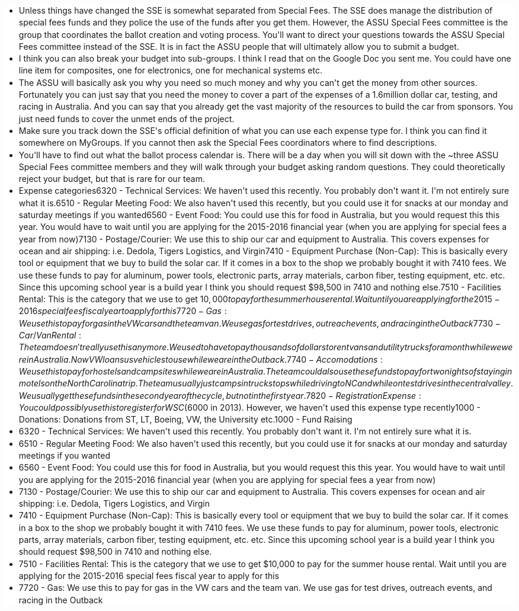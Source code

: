 * Unless things have changed the SSE is somewhat separated from Special Fees. The SSE does manage the distribution of special fees funds and they police the use of the funds after you get them. However, the ASSU Special Fees committee is the group that coordinates the ballot creation and voting process. You'll want to direct your questions towards the ASSU Special Fees committee instead of the SSE. It is in fact the ASSU people that will ultimately allow you to submit a budget. 
* I think you can also break your budget into sub-groups. I think I read that on the Google Doc you sent me. You could have one line item for composites, one for electronics, one for mechanical systems etc.
* The ASSU will basically ask you why you need so much money and why you can't get the money from other sources. Fortunately you can just say that you need the money to cover a part of the expenses of a 1.6million dollar car, testing, and racing in Australia. And you can say that you already get the vast majority of the resources to build the car from sponsors. You just need funds to cover the unmet ends of the project.
* Make sure you track down the SSE's official definition of what you can use each expense type for. I think you can find it somewhere on MyGroups. If you cannot then ask the Special Fees coordinators where to find descriptions.
* You'll have to find out what the ballot process calendar is. There will be a day when you will sit down with the ~three ASSU Special Fees committee members and they will walk through your budget asking random questions. They could theoretically reject your budget, but that is rare for our team.
* Expense categories6320 - Technical Services: We haven't used this recently. You probably don't want it. I'm not entirely sure what it is.6510 - Regular Meeting Food: We also haven't used this recently, but you could use it for snacks at our monday and saturday meetings if you wanted6560 - Event Food: You could use this for food in Australia, but you would request this this year. You would have to wait until you are applying for the 2015-2016 financial year (when you are applying for special fees a year from now)7130 - Postage/Courier: We use this to ship our car and equipment to Australia. This covers expenses for ocean and air shipping: i.e. Dedola, Tigers Logistics, and Virgin7410 - Equipment Purchase (Non-Cap): This is basically every tool or equipment that we buy to build the solar car. If it comes in a box to the shop we probably bought it with 7410 fees. We use these funds to pay for aluminum, power tools, electronic parts, array materials, carbon fiber, testing equipment, etc. etc. Since this upcoming school year is a build year I think you should request $98,500 in 7410 and nothing else.7510 - Facilities Rental: This is the category that we use to get $10,000 to pay for the summer house rental. Wait until you are applying for the 2015-2016 special fees fiscal year to apply for this7720 - Gas: We use this to pay for gas in the VW cars and the team van. We use gas for test drives, outreach events, and racing in the Outback7730 - Car / Van Rental: The team doesn't really use this anymore. We used to have to pay thousands of dollars to rent vans and utility trucks for a month while we were in Australia. Now VW loans us vehicles to use while we are in the Outback.7740 - Accomodations: We use this to pay for hostels and camp sites while we are in Australia. The team could also use these funds to pay for two nights of staying in motels on the North Carolina trip. The team usually just camps in truck stops while driving to NC and while on test drives in the central valley. We usually get these funds in the second year of the cycle, but not in the first year.7820 - Registration Expense: You could possibly use this to register for WSC ($6000 in 2013). However, we haven't used this expense type recently1000 - Donations: Donations from ST, LT, Boeing, VW, the University etc.1000 - Fund Raising
* 6320 - Technical Services: We haven't used this recently. You probably don't want it. I'm not entirely sure what it is.
* 6510 - Regular Meeting Food: We also haven't used this recently, but you could use it for snacks at our monday and saturday meetings if you wanted
* 6560 - Event Food: You could use this for food in Australia, but you would request this this year. You would have to wait until you are applying for the 2015-2016 financial year (when you are applying for special fees a year from now)
* 7130 - Postage/Courier: We use this to ship our car and equipment to Australia. This covers expenses for ocean and air shipping: i.e. Dedola, Tigers Logistics, and Virgin
* 7410 - Equipment Purchase (Non-Cap): This is basically every tool or equipment that we buy to build the solar car. If it comes in a box to the shop we probably bought it with 7410 fees. We use these funds to pay for aluminum, power tools, electronic parts, array materials, carbon fiber, testing equipment, etc. etc. Since this upcoming school year is a build year I think you should request $98,500 in 7410 and nothing else.
* 7510 - Facilities Rental: This is the category that we use to get $10,000 to pay for the summer house rental. Wait until you are applying for the 2015-2016 special fees fiscal year to apply for this
* 7720 - Gas: We use this to pay for gas in the VW cars and the team van. We use gas for test drives, outreach events, and racing in the Outback